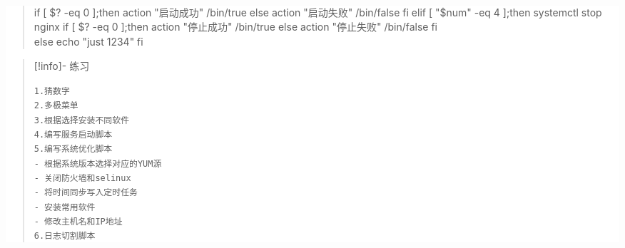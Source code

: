 >    if [ $? -eq 0 ];then
>       action "启动成功" /bin/true
>    else
>       action "启动失败" /bin/false
>    fi   
> elif [ "$num" -eq 4 ];then
>    systemctl stop nginx
>    if [ $? -eq 0 ];then
>       action "停止成功" /bin/true
>    else
>       action "停止失败" /bin/false
>    fi   
> else
>    echo "just 1234"
> fi
> ```
> 

> [!info]- 练习
> 
> 
> ```plain
> 1.猜数字
> 2.多极菜单
> 3.根据选择安装不同软件
> 4.编写服务启动脚本
> 5.编写系统优化脚本
> - 根据系统版本选择对应的YUM源
> - 关闭防火墙和selinux
> - 将时间同步写入定时任务
> - 安装常用软件
> - 修改主机名和IP地址
> 6.日志切割脚本
> ```
> 